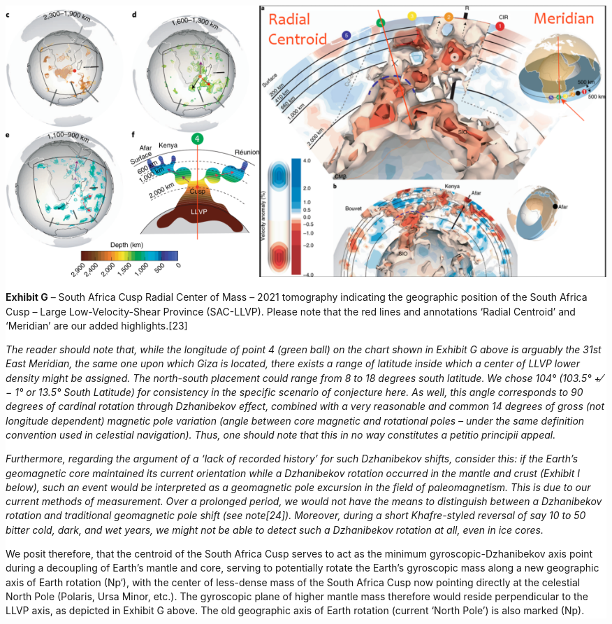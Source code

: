 ![](img/15.webp)

**Exhibit G** – South Africa Cusp Radial Center of Mass – 2021 tomography indicating the geographic position of the South Africa Cusp – Large Low-Velocity-Shear Province (SAC-LLVP). Please note that the red lines and annotations ‘Radial Centroid’ and ‘Meridian’ are our added highlights.[23]

*The reader should note that, while the longitude of point 4 (green ball) on the chart shown in Exhibit G above is arguably the 31st East Meridian, the same one upon which Giza is located, there exists a range of latitude inside which a center of LLVP lower density might be assigned. The north-south placement could range from 8 to 18 degrees south latitude. We chose 104° (103.5° +⁄− 1° or 13.5° South Latitude) for consistency in the specific scenario of conjecture here. As well, this angle corresponds to 90 degrees of cardinal rotation through Dzhanibekov effect, combined with a very reasonable and common 14 degrees of gross (not longitude dependent) magnetic pole variation (angle between core magnetic and rotational poles – under the same definition convention used in celestial navigation). Thus, one should note that this in no way constitutes a petitio principii appeal.*

*Furthermore, regarding the argument of a ‘lack of recorded history’ for such Dzhanibekov shifts, consider this: if the Earth’s geomagnetic core maintained its current orientation while a Dzhanibekov rotation occurred in the mantle and crust (Exhibit I below), such an event would be interpreted as a geomagnetic pole excursion in the field of paleomagnetism. This is due to our current methods of measurement. Over a prolonged period, we would not have the means to distinguish between a Dzhanibekov rotation and traditional geomagnetic pole shift (see note[24]). Moreover, during a short Khafre-styled reversal of say 10 to 50 bitter cold, dark, and wet years, we might not be able to detect such a Dzhanibekov rotation at all, even in ice cores.*

We posit therefore, that the centroid of the South Africa Cusp serves to act as the minimum gyroscopic-Dzhanibekov axis point during a decoupling of Earth’s mantle and core, serving to potentially rotate the Earth’s gyroscopic mass along a new geographic axis of Earth rotation (Np‘), with the center of less-dense mass of the South Africa Cusp now pointing directly at the celestial North Pole (Polaris, Ursa Minor, etc.). The gyroscopic plane of higher mantle mass therefore would reside perpendicular to the LLVP axis, as depicted in Exhibit G above. The old geographic axis of Earth rotation (current ‘North Pole’) is also marked (Np).
